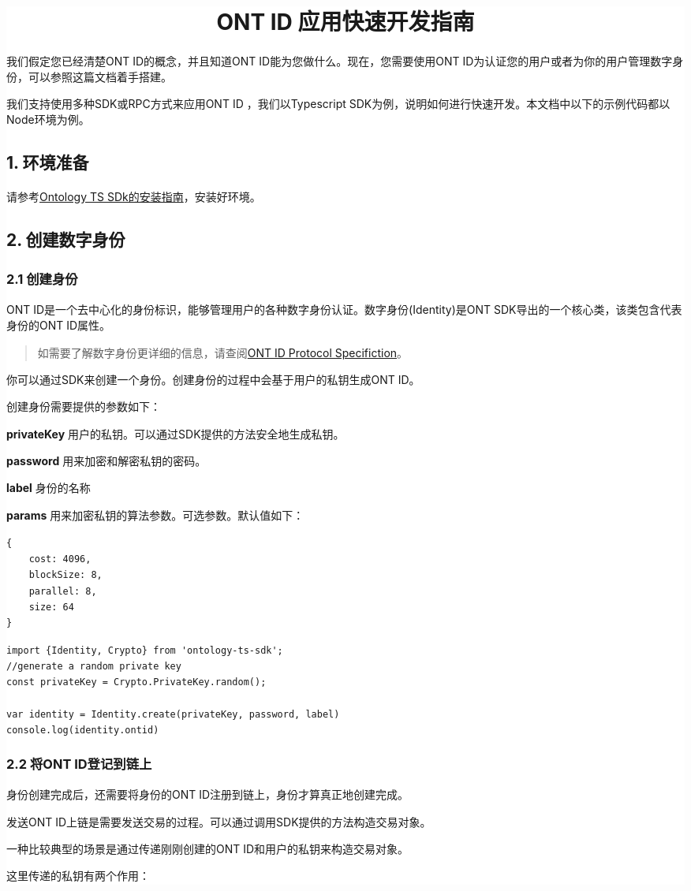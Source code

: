 <h1 align="center">ONT ID 应用快速开发指南 </h1>

我们假定您已经清楚ONT ID的概念，并且知道ONT ID能为您做什么。现在，您需要使用ONT ID为认证您的用户或者为你的用户管理数字身份，可以参照这篇文档着手搭建。

我们支持使用多种SDK或RPC方式来应用ONT ID ，我们以Typescript SDK为例，说明如何进行快速开发。本文档中以下的示例代码都以Node环境为例。

## 1. 环境准备

请参考[Ontology TS SDk的安装指南](https://github.com/ontio/ontology-ts-sdk)，安装好环境。

## 2. 创建数字身份

### 2.1 创建身份

ONT ID是一个去中心化的身份标识，能够管理用户的各种数字身份认证。数字身份(Identity)是ONT SDK导出的一个核心类，该类包含代表身份的ONT ID属性。

> 如需要了解数字身份更详细的信息，请查阅[ONT ID Protocol Specifiction](https://github.com/ontio/ontology-DID/blob/master/docs/cn/ONTID_protocol_spec_cn.md)。

你可以通过SDK来创建一个身份。创建身份的过程中会基于用户的私钥生成ONT ID。

创建身份需要提供的参数如下：

**privateKey** 用户的私钥。可以通过SDK提供的方法安全地生成私钥。

**password** 用来加密和解密私钥的密码。

**label** 身份的名称

**params** 用来加密私钥的算法参数。可选参数。默认值如下：

```
{
    cost: 4096,
    blockSize: 8,
    parallel: 8,
    size: 64
}
```

```
import {Identity, Crypto} from 'ontology-ts-sdk';
//generate a random private key
const privateKey = Crypto.PrivateKey.random();

var identity = Identity.create(privateKey, password, label)
console.log(identity.ontid)
```

### 2.2 将ONT ID登记到链上

身份创建完成后，还需要将身份的ONT ID注册到链上，身份才算真正地创建完成。

发送ONT ID上链是需要发送交易的过程。可以通过调用SDK提供的方法构造交易对象。

一种比较典型的场景是通过传递刚刚创建的ONT ID和用户的私钥来构造交易对象。

这里传递的私钥有两个作用：

